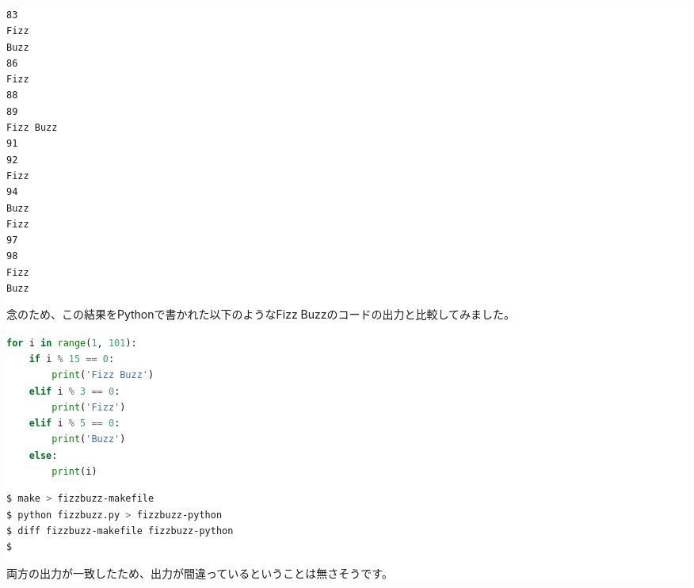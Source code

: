 ```sh
83
Fizz
Buzz
86
Fizz
88
89
Fizz Buzz
91
92
Fizz
94
Buzz
Fizz
97
98
Fizz
Buzz
```

念のため、この結果をPythonで書かれた以下のようなFizz Buzzのコードの出力と比較してみました。

```python
for i in range(1, 101):
    if i % 15 == 0:
        print('Fizz Buzz')
    elif i % 3 == 0:
        print('Fizz')
    elif i % 5 == 0:
        print('Buzz')
    else:
        print(i)
```

```sh
$ make > fizzbuzz-makefile
$ python fizzbuzz.py > fizzbuzz-python
$ diff fizzbuzz-makefile fizzbuzz-python
$
```

両方の出力が一致したため、出力が間違っているということは無さそうです。

